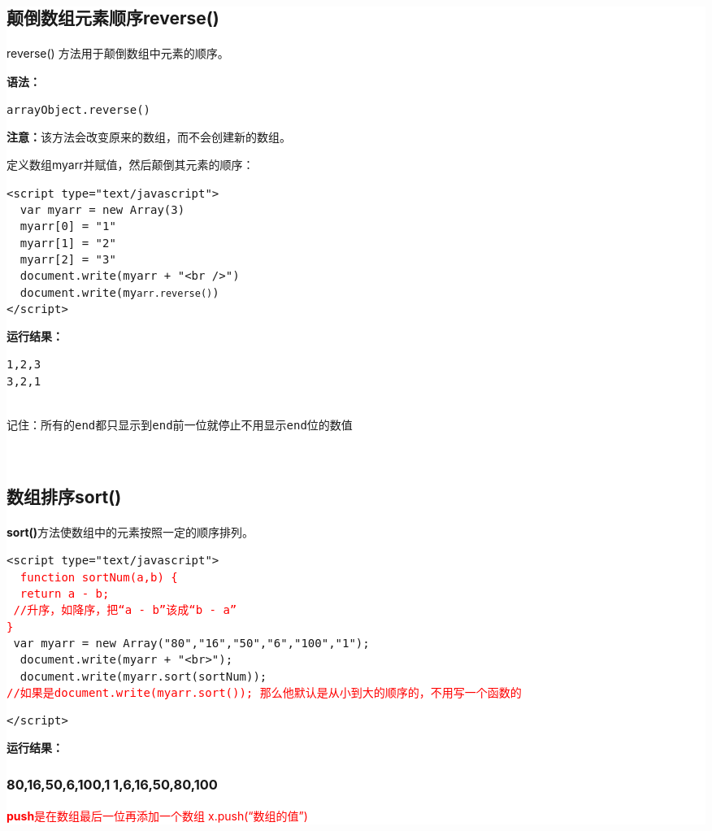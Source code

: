 
</pre>
<h2 id="J_CodeLang" class="code-head" data-lang="Javascript">颠倒数组元素顺序reverse()</h2>
<div id="J_CodeDescr" class="code-description">
<div class="code-desc co">
<p align="left">reverse() 方法用于颠倒数组中元素的顺序。</p>
<p align="left"><strong>语法：</strong></p>

<div>
<pre class="code">arrayObject.reverse()</pre>
</div>
<strong>注意：</strong>该方法会改变原来的数组，而不会创建新的数组。

定义数组myarr并赋值，然后颠倒其元素的顺序：
<div>
<pre class="code">&lt;script type="text/javascript"&gt;
  var myarr = new Array(3)
  myarr[0] = "1"
  myarr[1] = "2"
  myarr[2] = "3"
  document.write(myarr + "&lt;br /&gt;")
  document.write(my<code>arr.reverse()</code>)
&lt;/script&gt;</pre>
</div>
<strong>运行结果：</strong>
<div>
<pre class="code">1,2,3
3,2,1


记住：所有的end都只显示到end前一位就停止不用显示end位的数值



</pre>
<h2 id="J_CodeLang" class="code-head" data-lang="Javascript">数组排序sort()</h2>
<div id="J_CodeDescr" class="code-description">
<div class="code-desc co">
<p align="left"><strong>sort()</strong>方法使数组中的元素按照一定的顺序排列。</p>

<div>
<pre class="code">&lt;script type="text/javascript"&gt;
 <span style="color: #ff0000;"> function sortNum(a,b) {
  return a - b;
 //升序，如降序，把“a - b”该成“b - a”
}</span>
 var myarr = new Array("80","16","50","6","100","1");
  document.write(myarr + "&lt;br&gt;");
  document.write(myarr.sort(sortNum));
<span style="color: #ff0000;">//如果是document.write(myarr.sort()); 那么他默认是从小到大的顺序的，不用写一个函数的</span></pre>
<pre class="code">&lt;/script&gt;</pre>
</div>
<strong>运行结果：</strong>
<div>
<h3 class="code">80,16,50,6,100,1 1,6,16,50,80,100</h3>
<span style="color: #ff0000;"><strong>push</strong>是在数组最后一位再添加一个数组</span>
<span style="color: #ff0000;">x.push(“数组的值”)</span>
